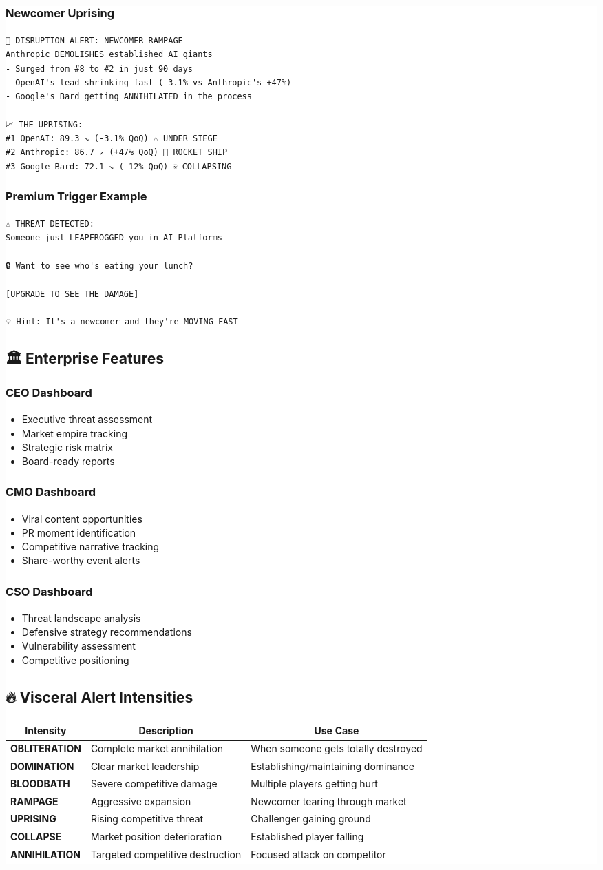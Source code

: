 ### Newcomer Uprising
```
🚨 DISRUPTION ALERT: NEWCOMER RAMPAGE
Anthropic DEMOLISHES established AI giants
- Surged from #8 to #2 in just 90 days
- OpenAI's lead shrinking fast (-3.1% vs Anthropic's +47%)
- Google's Bard getting ANNIHILATED in the process

📈 THE UPRISING:
#1 OpenAI: 89.3 ↘️ (-3.1% QoQ) ⚠️ UNDER SIEGE
#2 Anthropic: 86.7 ↗️ (+47% QoQ) 🚀 ROCKET SHIP
#3 Google Bard: 72.1 ↘️ (-12% QoQ) 💀 COLLAPSING
```

### Premium Trigger Example
```
⚠️ THREAT DETECTED:
Someone just LEAPFROGGED you in AI Platforms

🔒 Want to see who's eating your lunch?

[UPGRADE TO SEE THE DAMAGE]

💡 Hint: It's a newcomer and they're MOVING FAST
```

## 🏛️ Enterprise Features

### CEO Dashboard
- Executive threat assessment
- Market empire tracking
- Strategic risk matrix
- Board-ready reports

### CMO Dashboard
- Viral content opportunities
- PR moment identification
- Competitive narrative tracking
- Share-worthy event alerts

### CSO Dashboard
- Threat landscape analysis
- Defensive strategy recommendations
- Vulnerability assessment
- Competitive positioning

## 🔥 Visceral Alert Intensities

| Intensity | Description | Use Case |
|-----------|-------------|----------|
| **OBLITERATION** | Complete market annihilation | When someone gets totally destroyed |
| **DOMINATION** | Clear market leadership | Establishing/maintaining dominance |
| **BLOODBATH** | Severe competitive damage | Multiple players getting hurt |
| **RAMPAGE** | Aggressive expansion | Newcomer tearing through market |
| **UPRISING** | Rising competitive threat | Challenger gaining ground |
| **COLLAPSE** | Market position deterioration | Established player falling |
| **ANNIHILATION** | Targeted competitive destruction | Focused attack on competitor |